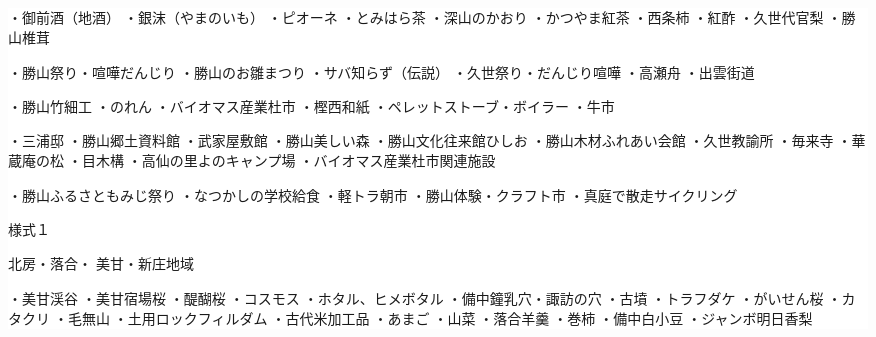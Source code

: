 ・御前酒（地酒）
・銀沫（やまのいも）
・ピオーネ
・とみはら茶
・深山のかおり
・かつやま紅茶
・西条柿
・紅酢
・久世代官梨
・勝山椎茸

・勝山祭り・喧嘩だんじり
・勝山のお雛まつり
・サバ知らず（伝説）
・久世祭り・だんじり喧嘩
・高瀬舟
・出雲街道

・勝山竹細工  ・のれん
・バイオマス産業杜市
・樫西和紙
・ペレットストーブ・ボイラー
・牛市

・三浦邸
・勝山郷土資料館
・武家屋敷館
・勝山美しい森
・勝山文化往来館ひしお
・勝山木材ふれあい会館
・久世教諭所
・毎来寺
・華蔵庵の松
・目木構
・高仙の里よのキャンプ場
・バイオマス産業杜市関連施設

・勝山ふるさともみじ祭り
・なつかしの学校給食
・軽トラ朝市
・勝山体験・クラフト市
・真庭で散走サイクリング

様式１

北房・落合・
美甘・新庄地域

・美甘渓谷
・美甘宿場桜
・醍醐桜
・コスモス
・ホタル、ヒメボタル
・備中鐘乳穴・諏訪の穴
・古墳
・トラフダケ
・がいせん桜
・カタクリ
・毛無山
・土用ロックフィルダム
・古代米加工品
・あまご
・山菜
・落合羊羹
・巻柿
・備中白小豆
・ジャンボ明日香梨